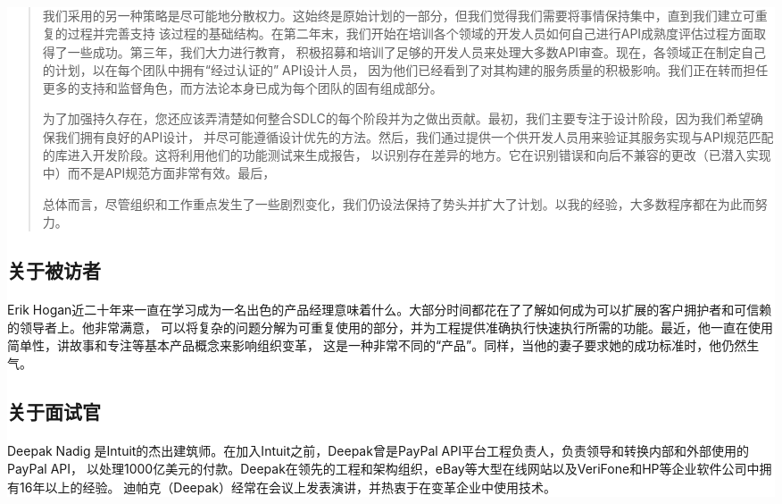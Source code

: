 > 我们采用的另一种策略是尽可能地分散权力。这始终是原始计划的一部分，但我们觉得我们需要将事情保持集中，直到我们建立可重复的过程并完善支持
>该过程的基础结构。在第二年末，我们开始在培训各个领域的开发人员如何自己进行API成熟度评估过程方面取得了一些成功。第三年，我们大力进行教育，
>积极招募和培训了足够的开发人员来处理大多数API审查。现在，各领域正在制定自己的计划，以在每个团队中拥有“经过认证的” API设计人员，
>因为他们已经看到了对其构建的服务质量的积极影响。我们正在转而担任更多的支持和监督角色，而方法论本身已成为每个团队的固有组成部分。
>
> 为了加强持久存在，您还应该弄清楚如何整合SDLC的每个阶段并为之做出贡献。最初，我们主要专注于设计阶段，因为我们希望确保我们拥有良好的API设计，
>并尽可能遵循设计优先的方法。然后，我们通过提供一个供开发人员用来验证其服务实现与API规范匹配的库进入开发阶段。这将利用他们的功能测试来生成报告，
>以识别存在差异的地方。它在识别错误​​和向后不兼容的更改（已潜入实现中）而不是API规范方面非常有效。最后，
>
> 总体而言，尽管组织和工作重点发生了一些剧烈变化，我们仍设法保持了势头并扩大了计划。以我的经验，大多数程序都在为此而努力。

## 关于被访者

Erik Hogan近二十年来一直在学习成为一名出色的产品经理意味着什么。大部分时间都花在了了解如何成为可以扩展的客户拥护者和可信赖的领导者上。他非常满意，
可以将复杂的问题分解为可重复使用的部分，并为工程提供准确执行快速执行所需的功能。最近，他一直在使用简单性，讲故事和专注等基本产品概念来影响组织变革，
这是一种非常不同的“产品”。同样，当他的妻子要求她的成功标准时，他仍然生气。

## 关于面试官

Deepak Nadig  是Intuit的杰出建筑师。在加入Intuit之前，Deepak曾是PayPal API平台工程负责人，负责领导和转换内部和外部使用的PayPal API，
以处理1000亿美元的付款。Deepak在领先的工程和架构组织，eBay等大型在线网站以及VeriFone和HP等企业软件公司中拥有16年以上的经验。
迪帕克（Deepak）经常在会议上发表演讲，并热衷于在变革企业中使用技术。
